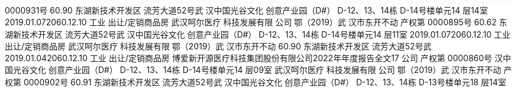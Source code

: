 0000931号
60.90
东湖新技术开发区
流芳大道52号武
汉中国光谷文化
创意产业园（D#）
D-12、13、14栋
D-14号楼单元14
层14室
2019.01.072060.12.10
工业
出让/定销商品房
武汉呵尔医疗
科技发展有限
公司
鄂（2019）武
汉市东开不动
产权第
0000895号
60.62
东湖新技术开发区
流芳大道52号武
汉中国光谷文化
创意产业园（D#）
D-12、13、14栋
D-14号楼单元14
层11室
2019.01.072060.12.10
工业
出让/定销商品房
武汉呵尔医疗
科技发展有限
鄂（2019）武
汉市东开不动
60.90
东湖新技术开发区
流芳大道52号武
2019.01.042060.12.10
工业
出让/定销商品房
博爱新开源医疗科技集团股份有限公司2022年年度报告全文17
公司
产权第
0000860号
汉中国光谷文化
创意产业园（D#）
D-12、13、14栋
D-14号楼单元14
层09室
武汉呵尔医疗
科技发展有限
公司
鄂（2019）武
汉市东开不动
产权第
0000902号
60.91
东湖新技术开发区
流芳大道52号武
汉中国光谷文化
创意产业园（D#）
D-12、13、14栋
D-13号楼单元18
层14室